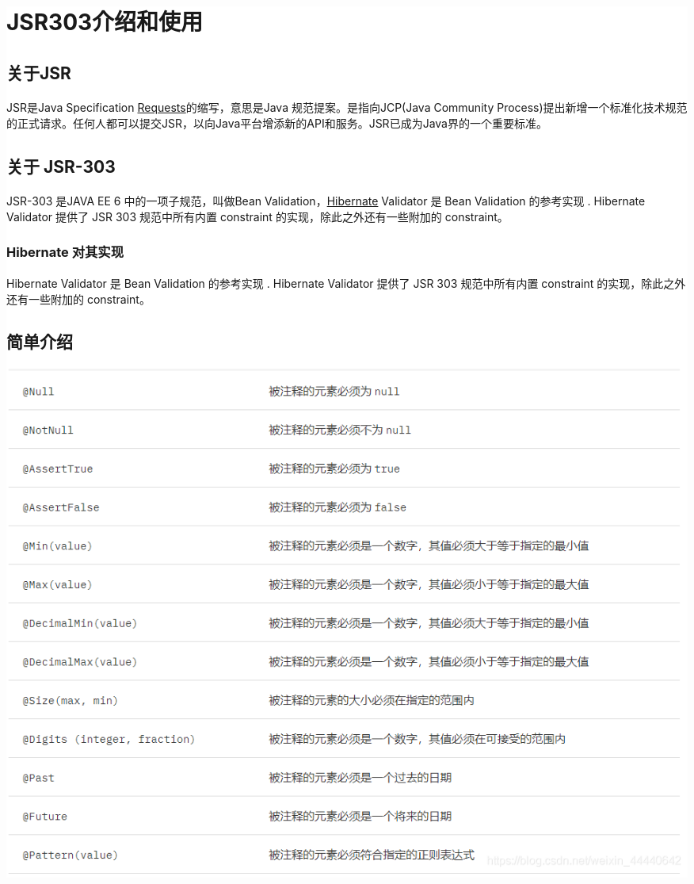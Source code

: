 # JSR303介绍和使用

## 关于JSR

JSR是Java Specification [Requests](https://so.csdn.net/so/search?q=Requests&spm=1001.2101.3001.7020)的缩写，意思是Java
规范提案。是指向JCP(Java Community Process)提出新增一个标准化技术规范的正式请求。任何人都可以提交JSR，以向Java平台增添新的API和服务。JSR已成为Java界的一个重要标准。

## 关于 JSR-303

JSR-303 是JAVA EE 6 中的一项子规范，叫做Bean
Validation，[Hibernate](https://so.csdn.net/so/search?q=Hibernate&spm=1001.2101.3001.7020) Validator 是 Bean Validation
的参考实现 . Hibernate Validator 提供了 JSR 303 规范中所有内置 constraint 的实现，除此之外还有一些附加的 constraint。

### Hibernate 对其实现

Hibernate Validator 是 Bean Validation 的参考实现 . Hibernate Validator 提供了 JSR 303 规范中所有内置 constraint
的实现，除此之外还有一些附加的 constraint。

## 简单介绍

![在这里插入图片描述](imgs/20200525161753312.png)
